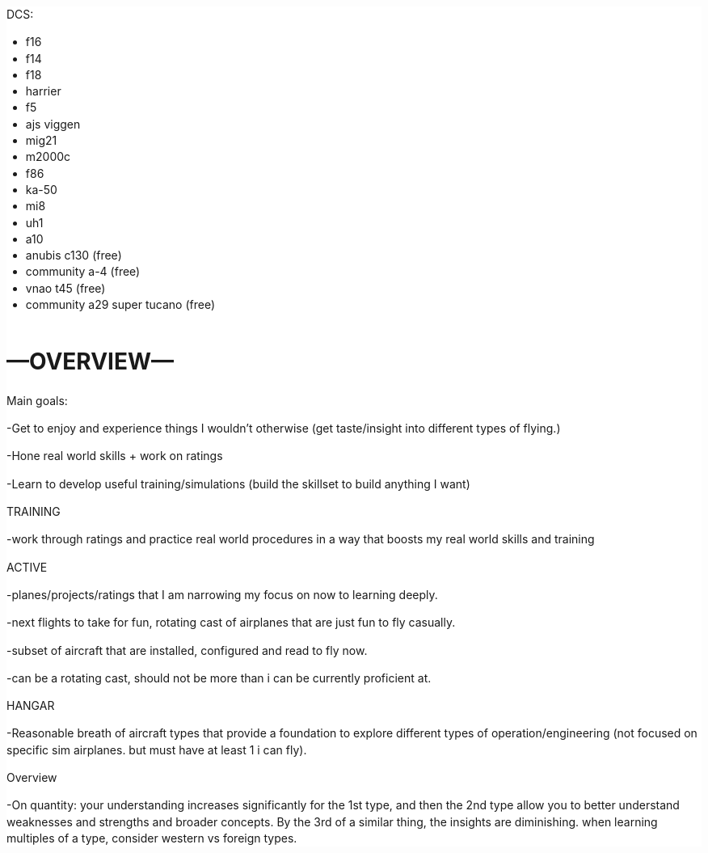 DCS:
- f16
- f14
- f18
- harrier
- f5
- ajs viggen
- mig21
- m2000c
- f86
- ka-50
- mi8
- uh1
- a10
- anubis c130 (free)
- community a-4 (free)
- vnao t45 (free)
- community a29 super tucano (free)


# **—OVERVIEW—**

Main goals:

-Get to enjoy and experience things I wouldn’t otherwise (get taste/insight into different types of flying.)

-Hone real world skills + work on ratings

-Learn to develop useful training/simulations (build the skillset to build anything I want)

TRAINING

-work through ratings and practice real world procedures in a way that boosts my real world skills and training

ACTIVE

-planes/projects/ratings that I am narrowing my focus on now to learning deeply.

-next flights to take for fun, rotating cast of airplanes that are just fun to fly casually.

-subset of aircraft that are installed, configured and read to fly now.

-can be a rotating cast, should not be more than i can be currently proficient at.

HANGAR

-Reasonable breath of aircraft types that provide a foundation to explore different types of operation/engineering (not focused on specific sim airplanes. but must have at least 1 i can fly).

Overview

-On quantity: your understanding increases significantly for the 1st type, and then the 2nd type allow you to better understand weaknesses and strengths and broader concepts. By the 3rd of a similar thing, the insights are diminishing. when learning multiples of a type, consider western vs foreign types.
